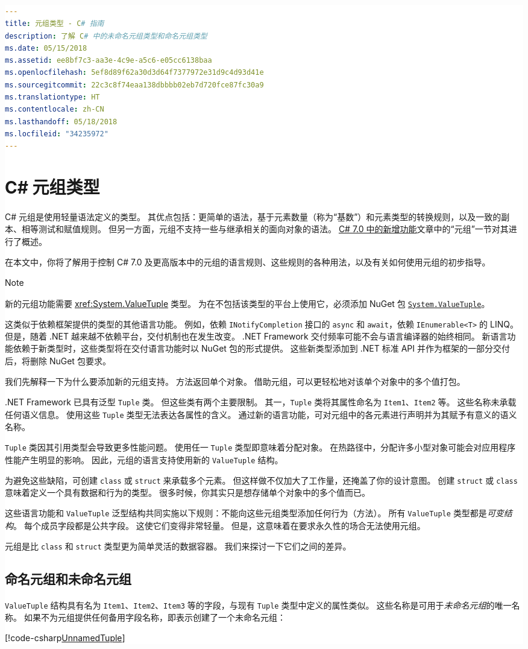 ```yaml
---
title: 元组类型 - C# 指南
description: 了解 C# 中的未命名元组类型和命名元组类型
ms.date: 05/15/2018
ms.assetid: ee8bf7c3-aa3e-4c9e-a5c6-e05cc6138baa
ms.openlocfilehash: 5ef8d89f62a30d3d64f7377972e31d9c4d93d41e
ms.sourcegitcommit: 22c3c8f74eaa138dbbbb02eb7d720fce87fc30a9
ms.translationtype: HT
ms.contentlocale: zh-CN
ms.lasthandoff: 05/18/2018
ms.locfileid: "34235972"
---
```

# <a name="c-tuple-types"></a>C# 元组类型 #

C# 元组是使用轻量语法定义的类型。 其优点包括：更简单的语法，基于元素数量（称为“基数”）和元素类型的转换规则，以及一致的副本、相等测试和赋值规则。 但另一方面，元组不支持一些与继承相关的面向对象的语法。 [C# 7.0 中的新增功能](whats-new/csharp-7.md#tuples)文章中的“元组”一节对其进行了概述。

在本文中，你将了解用于控制 C# 7.0 及更高版本中的元组的语言规则、这些规则的各种用法，以及有关如何使用元组的初步指导。

> [!NOTE]
> 新的元组功能需要 <xref:System.ValueTuple> 类型。
> 为在不包括该类型的平台上使用它，必须添加 NuGet 包 [`System.ValueTuple`](https://www.nuget.org/packages/System.ValueTuple/)。
>
> 这类似于依赖框架提供的类型的其他语言功能。 例如，依赖 `INotifyCompletion` 接口的 `async` 和 `await`，依赖 `IEnumerable<T>` 的 LINQ。 但是，随着 .NET 越来越不依赖平台，交付机制也在发生改变。 .NET Framework 交付频率可能不会与语言编译器的始终相同。 新语言功能依赖于新类型时，这些类型将在交付语言功能时以 NuGet 包的形式提供。 这些新类型添加到 .NET 标准 API 并作为框架的一部分交付后，将删除 NuGet 包要求。

我们先解释一下为什么要添加新的元组支持。 方法返回单个对象。 借助元组，可以更轻松地对该单个对象中的多个值打包。

.NET Framework 已具有泛型 `Tuple` 类。 但这些类有两个主要限制。 其一，`Tuple` 类将其属性命名为 `Item1`、`Item2` 等。 这些名称未承载任何语义信息。 使用这些 `Tuple` 类型无法表达各属性的含义。 通过新的语言功能，可对元组中的各元素进行声明并为其赋予有意义的语义名称。

`Tuple` 类因其引用类型会导致更多性能问题。 使用任一 `Tuple` 类型即意味着分配对象。 在热路径中，分配许多小型对象可能会对应用程序性能产生明显的影响。 因此，元组的语言支持使用新的 `ValueTuple` 结构。

为避免这些缺陷，可创建 `class` 或 `struct` 来承载多个元素。 但这样做不仅加大了工作量，还掩盖了你的设计意图。 创建 `struct` 或 `class` 意味着定义一个具有数据和行为的类型。 很多时候，你其实只是想存储单个对象中的多个值而已。

这些语言功能和 `ValueTuple` 泛型结构共同实施以下规则：不能向这些元组类型添加任何行为（方法）。
所有 `ValueTuple` 类型都是*可变结构*。 每个成员字段都是公共字段。 这使它们变得非常轻量。 但是，这意味着在要求永久性的场合无法使用元组。

元组是比 `class` 和 `struct` 类型更为简单灵活的数据容器。 我们来探讨一下它们之间的差异。

## <a name="named-and-unnamed-tuples"></a>命名元组和未命名元组

`ValueTuple` 结构具有名为 `Item1`、`Item2`、`Item3` 等的字段，与现有 `Tuple` 类型中定义的属性类似。
这些名称是可用于*未命名元组*的唯一名称。 如果不为元组提供任何备用字段名称，即表示创建了一个未命名元组：

[!code-csharp[UnnamedTuple](../../samples/snippets/csharp/tuples/tuples/program.cs#01_UnNamedTuple "Unnamed tuple")]
